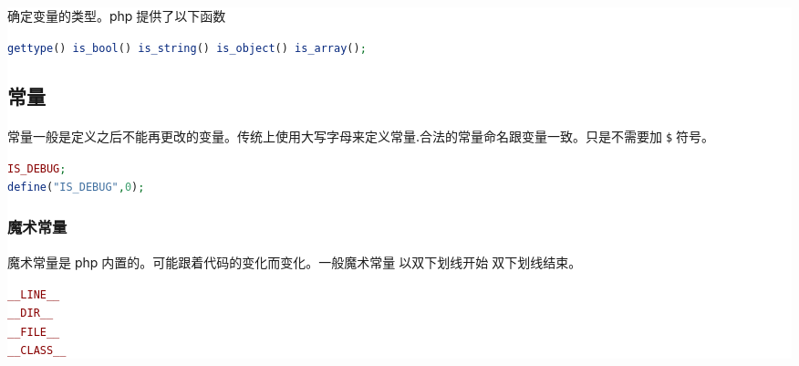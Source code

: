 确定变量的类型。php 提供了以下函数

```php
gettype() is_bool() is_string() is_object() is_array();
```

## 常量

常量一般是定义之后不能再更改的变量。传统上使用大写字母来定义常量.合法的常量命名跟变量一致。只是不需要加 `$` 符号。

```php
IS_DEBUG;
define("IS_DEBUG",0);
```

### 魔术常量

魔术常量是 php 内置的。可能跟着代码的变化而变化。一般魔术常量 以双下划线开始 双下划线结束。

```php
__LINE__
__DIR__
__FILE__
__CLASS__
```


